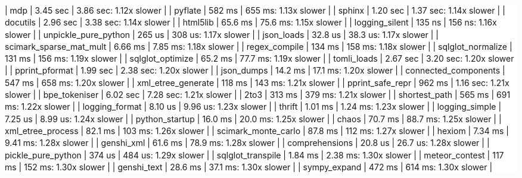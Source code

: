 | mdp                        | 3.45 sec                                                 | 3.86 sec: 1.12x slower                                                   |
| pyflate                    | 582 ms                                                   | 655 ms: 1.13x slower                                                     |
| sphinx                     | 1.20 sec                                                 | 1.37 sec: 1.14x slower                                                   |
| docutils                   | 2.96 sec                                                 | 3.38 sec: 1.14x slower                                                   |
| html5lib                   | 65.6 ms                                                  | 75.6 ms: 1.15x slower                                                    |
| logging_silent             | 135 ns                                                   | 156 ns: 1.16x slower                                                     |
| unpickle_pure_python       | 265 us                                                   | 308 us: 1.17x slower                                                     |
| json_loads                 | 32.8 us                                                  | 38.3 us: 1.17x slower                                                    |
| scimark_sparse_mat_mult    | 6.66 ms                                                  | 7.85 ms: 1.18x slower                                                    |
| regex_compile              | 134 ms                                                   | 158 ms: 1.18x slower                                                     |
| sqlglot_normalize          | 131 ms                                                   | 156 ms: 1.19x slower                                                     |
| sqlglot_optimize           | 65.2 ms                                                  | 77.7 ms: 1.19x slower                                                    |
| tomli_loads                | 2.67 sec                                                 | 3.20 sec: 1.20x slower                                                   |
| pprint_pformat             | 1.99 sec                                                 | 2.38 sec: 1.20x slower                                                   |
| json_dumps                 | 14.2 ms                                                  | 17.1 ms: 1.20x slower                                                    |
| connected_components       | 547 ms                                                   | 658 ms: 1.20x slower                                                     |
| xml_etree_generate         | 118 ms                                                   | 143 ms: 1.21x slower                                                     |
| pprint_safe_repr           | 962 ms                                                   | 1.16 sec: 1.21x slower                                                   |
| bpe_tokeniser              | 6.02 sec                                                 | 7.28 sec: 1.21x slower                                                   |
| 2to3                       | 313 ms                                                   | 379 ms: 1.21x slower                                                     |
| shortest_path              | 565 ms                                                   | 691 ms: 1.22x slower                                                     |
| logging_format             | 8.10 us                                                  | 9.96 us: 1.23x slower                                                    |
| thrift                     | 1.01 ms                                                  | 1.24 ms: 1.23x slower                                                    |
| logging_simple             | 7.25 us                                                  | 8.99 us: 1.24x slower                                                    |
| python_startup             | 16.0 ms                                                  | 20.0 ms: 1.25x slower                                                    |
| chaos                      | 70.7 ms                                                  | 88.7 ms: 1.25x slower                                                    |
| xml_etree_process          | 82.1 ms                                                  | 103 ms: 1.26x slower                                                     |
| scimark_monte_carlo        | 87.8 ms                                                  | 112 ms: 1.27x slower                                                     |
| hexiom                     | 7.34 ms                                                  | 9.41 ms: 1.28x slower                                                    |
| genshi_xml                 | 61.6 ms                                                  | 78.9 ms: 1.28x slower                                                    |
| comprehensions             | 20.8 us                                                  | 26.7 us: 1.28x slower                                                    |
| pickle_pure_python         | 374 us                                                   | 484 us: 1.29x slower                                                     |
| sqlglot_transpile          | 1.84 ms                                                  | 2.38 ms: 1.30x slower                                                    |
| meteor_contest             | 117 ms                                                   | 152 ms: 1.30x slower                                                     |
| genshi_text                | 28.6 ms                                                  | 37.1 ms: 1.30x slower                                                    |
| sympy_expand               | 472 ms                                                   | 614 ms: 1.30x slower                                                     |